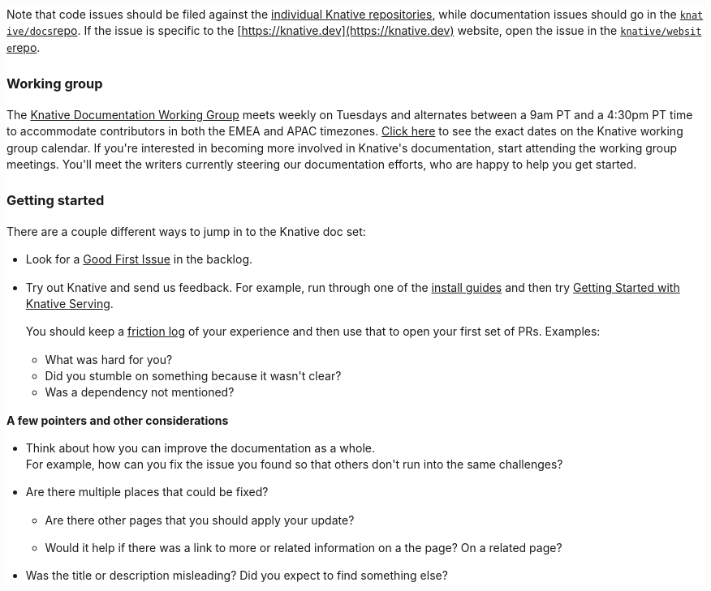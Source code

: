 Note that code issues should be filed against the
[individual Knative repositories](http://github.com/knative), while
documentation issues should go in the
[`knative/docs`repo](https://github.com/knative/docs/issues). If the issue is
specific to the [https://knative.dev](https://knative.dev) website, open the
issue in the [`knative/website`repo](https://github.com/knative/website/issues).

### Working group

The [Knative Documentation Working Group](./WORKING-GROUPS.md#documentation)
meets weekly on Tuesdays and alternates between a 9am PT and a 4:30pm PT time to
accommodate contributors in both the EMEA and APAC timezones.
[Click here](https://calendar.google.com/calendar/embed?src=google.com_18un4fuh6rokqf8hmfftm5oqq4%40group.calendar.google.com)
to see the exact dates on the Knative working group calendar. If you're
interested in becoming more involved in Knative's documentation, start attending
the working group meetings. You'll meet the writers currently steering our
documentation efforts, who are happy to help you get started.

### Getting started

There are a couple different ways to jump in to the Knative doc set:

- Look for a
  [Good First Issue](https://github.com/knative/docs/labels/kind%2Fgood-first-issue)
  in the backlog.

- Try out Knative and send us feedback. For example, run through one of the
  [install guides](https://knative.dev/docs/install/) and then try
  [Getting Started with Knative Serving](https://knative.dev/docs/install/getting-started-knative-app/).

  You should keep a
  [friction log](https://devrel.net/developer-experience/an-introduction-to-friction-logging)
  of your experience and then use that to open your first set of PRs. Examples:

  - What was hard for you?
  - Did you stumble on something because it wasn't clear?
  - Was a dependency not mentioned?

**A few pointers and other considerations**

- Think about how you can improve the documentation as a whole. <br> For
  example, how can you fix the issue you found so that others don't run into the
  same challenges?

- Are there multiple places that could be fixed?

  - Are there other pages that you should apply your update?

  - Would it help if there was a link to more or related information on a the
    page? On a related page?

- Was the title or description misleading? Did you expect to find something
  else?
